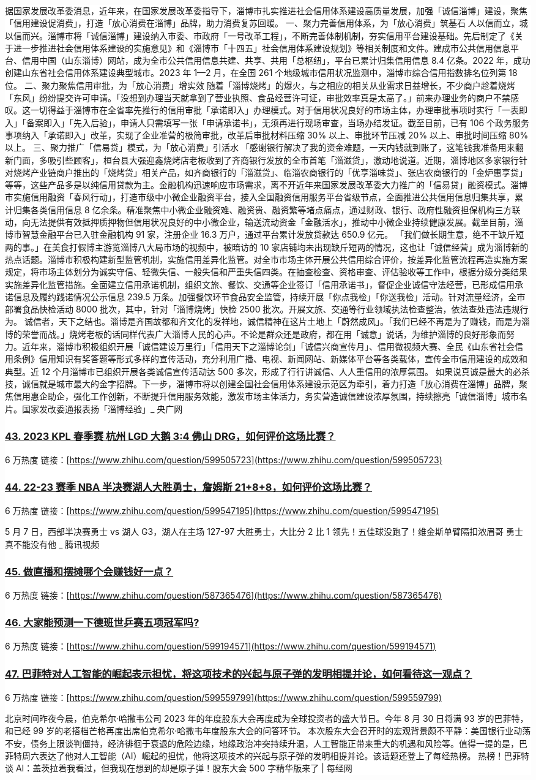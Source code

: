 据国家发展改革委消息，近年来，在国家发展改革委指导下，淄博市扎实推进社会信用体系建设高质量发展，加强「诚信淄博」建设，聚焦「信用建设促消费」，打造「放心消费在淄博」品牌，助力消费复苏回暖。 一、聚力完善信用体系，为「放心消费」筑基石 人以信而立，城以信而兴。淄博市将「诚信淄博」建设纳入市委、市政府「一号改革工程」，不断完善体制机制，夯实信用平台建设基础。先后制定了《关于进一步推进社会信用体系建设的实施意见》和《淄博市「十四五」社会信用体系建设规划》等相关制度和文件。建成市公共信用信息平台、信用中国（山东淄博）网站，成为全市公共信用信息共建、共享、共用「总枢纽」，平台已累计归集信用信息 8.4 亿条。2022 年，成功创建山东省社会信用体系建设典型城市。2023 年 1—2 月，在全国 261 个地级城市信用状况监测中，淄博市综合信用指数排名位列第 18 位。 二、聚力聚焦信用审批，为「放心消费」增实效 随着「淄博烧烤」的爆火，与之相应的相关从业需求日益增长，不少商户趁着烧烤「东风」纷纷提交许可申请。「没想到办理当天就拿到了营业执照、食品经营许可证，审批效率真是太高了。」前来办理业务的商户不禁感叹。这一切得益于淄博市在全省率先推行的信用审批「承诺即入」办理模式。对于信用状况良好的市场主体，办理审批事项时实行「一表即入」「备案即入」「先入后验」，申请人只需填写一张「申请承诺书」，无须再进行现场审查，当场办结发证。截至目前，已有 106 个政务服务事项纳入「承诺即入」改革，实现了企业准营的极简审批，改革后审批材料压缩 30% 以上、审批环节压减 20% 以上、审批时间压缩 80% 以上。 三、聚力推广「信易贷」模式，为「放心消费」引活水 「感谢银行解决了我的资金难题，一天内钱就到账了，这笔钱我准备用来翻新门面，多吸引些顾客」，桓台县大强迎鑫烧烤店老板收到了齐商银行发放的全市首笔「淄滋贷」，激动地说道。近期，淄博地区多家银行针对烧烤产业链商户推出的「烧烤贷」相关产品，如齐商银行的「淄滋贷」、临淄农商银行的「优享淄味贷」、张店农商银行的「金炉惠享贷」等等，这些产品多是以纯信用贷款为主。金融机构迅速响应市场需求，离不开近年来国家发展改革委大力推广的「信易贷」融资模式。淄博市实施信用融资「春风行动」，打造市级中小微企业融资平台，接入全国融资信用服务平台省级节点，全面推进公共信用信息归集共享，累计归集各类信用信息 8 亿余条。精准聚焦中小微企业融资难、融资贵、融资繁等堵点痛点，通过财政、银行、政府性融资担保机构三方联动，向无法提供有效抵押质押物但信用状况良好的中小微企业，输送流动资金「金融活水」，推动中小微企业持续健康发展。截至目前，淄博市智慧金融平台已入驻金融机构 91 家，注册企业 16.3 万户，通过平台累计发放贷款达 650.9 亿元。 「我们做长期生意，绝不干缺斤短两的事。」在美食打假博主游览淄博八大局市场的视频中，被暗访的 10 家店铺均未出现缺斤短两的情况，这也让「诚信经营」成为淄博新的热点话题。淄博市积极构建新型监管机制，实施信用差异化监管。对全市市场主体开展公共信用综合评价，按差异化监管流程再造实施方案规定，将市场主体划分为诚实守信、轻微失信、一般失信和严重失信四类。在抽查检查、资格审查、评估验收等工作中，根据分级分类结果实施差异化监管措施。全面建立信用承诺机制，组织文旅、餐饮、交通等企业签订「信用承诺书」，督促企业诚信守法经营，已形成信用承诺信息及履约践诺情况公示信息 239.5 万条。加强餐饮环节食品安全监管，持续开展「你点我检」「你送我检」活动。针对流量经济，全市部署食品快检活动 8000 批次，其中，针对「淄博烧烤」快检 2500 批次。开展文旅、交通等行业领域执法检查整治，依法查处违法违规行为。 诚信者，天下之结也。淄博是齐国故都和齐文化的发祥地，诚信精神在这片土地上「蔚然成风」。「我们已经不再是为了赚钱，而是为淄博的荣誉而战。」烧烤老板的话同样代表广大淄博人民的心声。不论是群众还是政府，都在用「诚意」说话，为维护淄博的良好形象而努力。近年来，淄博市积极组织开展「诚信建设万里行」「信用天下之淄博论剑」「诚信兴商宣传月」、信用微视频大赛、全民《山东省社会信用条例》信用知识有奖答题等形式多样的宣传活动，充分利用广播、电视、新闻网站、新媒体平台等各类载体，宣传全市信用建设的成效和典型。近 12 个月淄博市已组织开展各类诚信宣传活动达 500 多次，形成了行行讲诚信、人人重信用的浓厚氛围。 如果说真诚是最大的必杀技，诚信就是城市最大的金字招牌。下一步，淄博市将以创建全国社会信用体系建设示范区为牵引，着力打造「放心消费在淄博」品牌，聚焦信用惠企助企，强化工作创新，不断提升信用服务效能，激发市场主体活力，务实营造诚信建设浓厚氛围，持续擦亮「诚信淄博」城市名片。国家发改委通报表扬「淄博经验」_ 央广网

### [43. 2023 KPL 春季赛 杭州 LGD 大鹅 3:4 佛山 DRG，如何评价这场比赛？](https://www.zhihu.com/question/599505723)
6 万热度 链接：[https://www.zhihu.com/question/599505723](https://www.zhihu.com/question/599505723)



### [44. 22-23 赛季 NBA 半决赛湖人大胜勇士，詹姆斯 21+8+8，如何评价这场比赛？](https://www.zhihu.com/question/599547195)
6 万热度 链接：[https://www.zhihu.com/question/599547195](https://www.zhihu.com/question/599547195)

5 月 7 日，西部半决赛勇士 vs 湖人 G3，湖人在主场 127-97 大胜勇士，大比分 2 比 1 领先！五佳球没跑了！维金斯单臂隔扣浓眉哥 勇士真不能没有他 _ 腾讯视频

### [45. 做直播和摆摊哪个会赚钱好一点？](https://www.zhihu.com/question/587365476)
6 万热度 链接：[https://www.zhihu.com/question/587365476](https://www.zhihu.com/question/587365476)



### [46. 大家能预测一下德班世乒赛五项冠军吗?](https://www.zhihu.com/question/599194571)
6 万热度 链接：[https://www.zhihu.com/question/599194571](https://www.zhihu.com/question/599194571)



### [47. 巴菲特对人工智能的崛起表示担忧，将这项技术的兴起与原子弹的发明相提并论，如何看待这一观点？](https://www.zhihu.com/question/599559799)
6 万热度 链接：[https://www.zhihu.com/question/599559799](https://www.zhihu.com/question/599559799)

北京时间昨夜今晨，伯克希尔·哈撒韦公司 2023 年的年度股东大会再度成为全球投资者的盛大节日。今年 8 月 30 日将满 93 岁的巴菲特，和已经 99 岁的老搭档芒格再度出席伯克希尔·哈撒韦年度股东大会的问答环节。 本次股东大会召开时的宏观背景颇不平静：美国银行业动荡不安，债务上限谈判僵持，经济徘徊于衰退的危险边缘，地缘政治冲突持续升温，人工智能正带来重大的机遇和风险等。值得一提的是，巴菲特周六表达了他对人工智能（AI）崛起的担忧，他将这项技术的兴起与原子弹的发明相提并论。该话题还登上了每经热榜。 热榜！巴菲特谈 AI：盖茨拉着我看过，但我现在想到的却是原子弹！股东大会 500 字精华版来了 | 每经网
